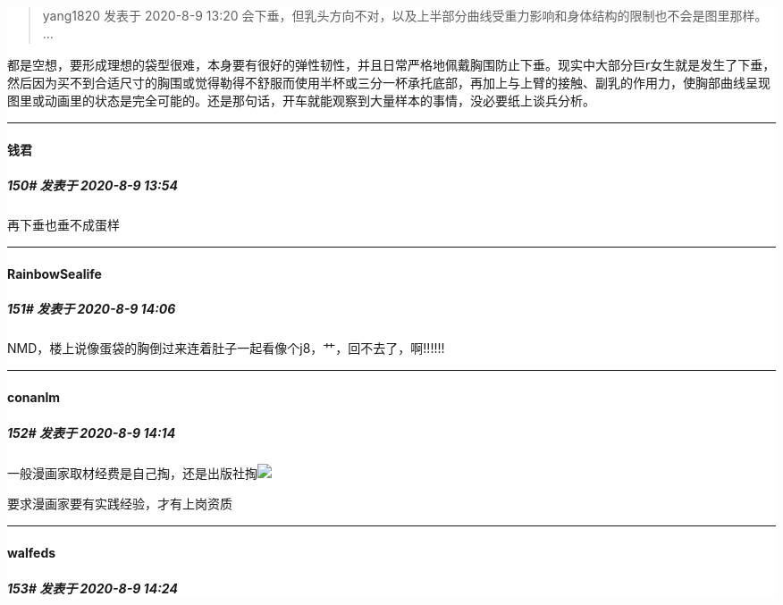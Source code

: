

<blockquote>yang1820 发表于 2020-8-9 13:20
会下垂，但乳头方向不对，以及上半部分曲线受重力影响和身体结构的限制也不会是图里那样。 ...</blockquote>
都是空想，要形成理想的袋型很难，本身要有很好的弹性韧性，并且日常严格地佩戴胸围防止下垂。现实中大部分巨r女生就是发生了下垂，然后因为买不到合适尺寸的胸围或觉得勒得不舒服而使用半杯或三分一杯承托底部，再加上与上臂的接触、副乳的作用力，使胸部曲线呈现图里或动画里的状态是完全可能的。还是那句话，开车就能观察到大量样本的事情，没必要纸上谈兵分析。







*****

####  钱君  
##### 150#       发表于 2020-8-9 13:54




再下垂也垂不成蛋样







*****

####  RainbowSealife  
##### 151#       发表于 2020-8-9 14:06




NMD，楼上说像蛋袋的胸倒过来连着肚子一起看像个j8，艹，回不去了，啊!!!!!!







*****

####  conanlm  
##### 152#       发表于 2020-8-9 14:14




一般漫画家取材经费是自己掏，还是出版社掏<img src="https://static.saraba1st.com/image/smiley/face2017/053.png" referrerpolicy="no-referrer">

要求漫画家要有实践经验，才有上岗资质







*****

####  walfeds  
##### 153#       发表于 2020-8-9 14:24
